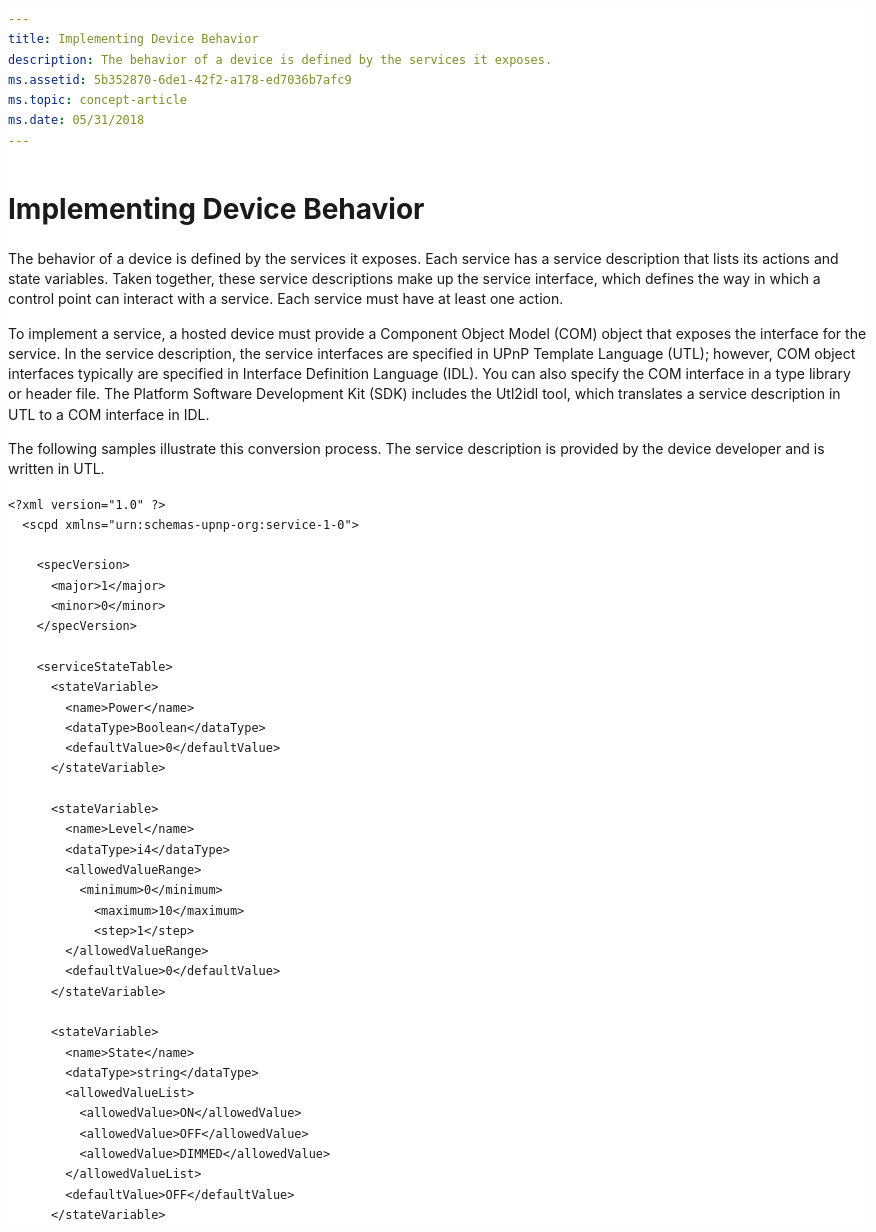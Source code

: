 ```yaml
---
title: Implementing Device Behavior
description: The behavior of a device is defined by the services it exposes.
ms.assetid: 5b352870-6de1-42f2-a178-ed7036b7afc9
ms.topic: concept-article
ms.date: 05/31/2018
---
```


# Implementing Device Behavior

The behavior of a device is defined by the services it exposes. Each service has a service description that lists its actions and state variables. Taken together, these service descriptions make up the service interface, which defines the way in which a control point can interact with a service. Each service must have at least one action.

To implement a service, a hosted device must provide a Component Object Model (COM) object that exposes the interface for the service. In the service description, the service interfaces are specified in UPnP Template Language (UTL); however, COM object interfaces typically are specified in Interface Definition Language (IDL). You can also specify the COM interface in a type library or header file. The Platform Software Development Kit (SDK) includes the Utl2idl tool, which translates a service description in UTL to a COM interface in IDL.

The following samples illustrate this conversion process. The service description is provided by the device developer and is written in UTL.

``` syntax
<?xml version="1.0" ?> 
  <scpd xmlns="urn:schemas-upnp-org:service-1-0">

    <specVersion>
      <major>1</major> 
      <minor>0</minor> 
    </specVersion>

    <serviceStateTable>
      <stateVariable>
        <name>Power</name> 
        <dataType>Boolean</dataType> 
        <defaultValue>0</defaultValue> 
      </stateVariable>

      <stateVariable>
        <name>Level</name> 
        <dataType>i4</dataType> 
        <allowedValueRange>
          <minimum>0</minimum> 
            <maximum>10</maximum> 
            <step>1</step> 
        </allowedValueRange>
        <defaultValue>0</defaultValue> 
      </stateVariable>

      <stateVariable>
        <name>State</name> 
        <dataType>string</dataType> 
        <allowedValueList>
          <allowedValue>ON</allowedValue> 
          <allowedValue>OFF</allowedValue> 
          <allowedValue>DIMMED</allowedValue> 
        </allowedValueList>
        <defaultValue>OFF</defaultValue> 
      </stateVariable>
```